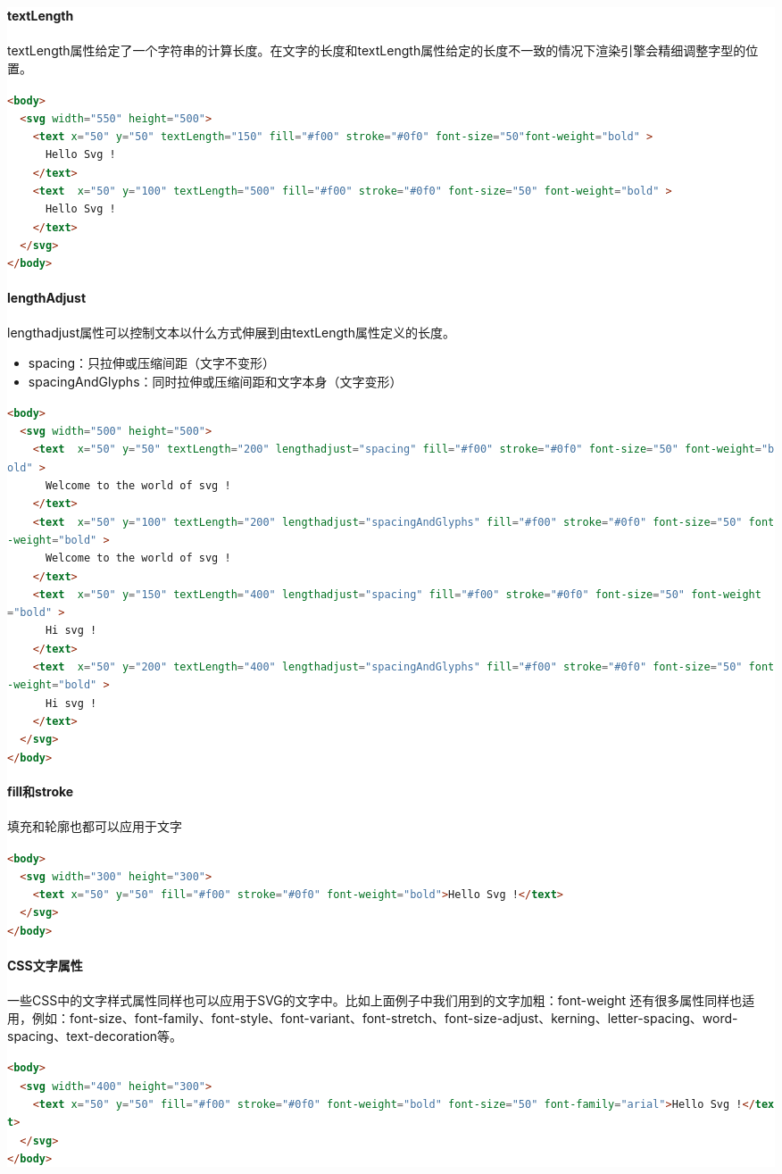 #### textLength
textLength属性给定了一个字符串的计算长度。在文字的长度和textLength属性给定的长度不一致的情况下渲染引擎会精细调整字型的位置。
```html
<body>
  <svg width="550" height="500">
    <text x="50" y="50" textLength="150" fill="#f00" stroke="#0f0" font-size="50"font-weight="bold" >
      Hello Svg !
    </text>
    <text  x="50" y="100" textLength="500" fill="#f00" stroke="#0f0" font-size="50" font-weight="bold" >
      Hello Svg !
    </text>
  </svg>
</body>
```
#### lengthAdjust
lengthadjust属性可以控制文本以什么方式伸展到由textLength属性定义的长度。
- spacing：只拉伸或压缩间距（文字不变形）
- spacingAndGlyphs：同时拉伸或压缩间距和文字本身（文字变形）

```html
<body>
  <svg width="500" height="500">
    <text  x="50" y="50" textLength="200" lengthadjust="spacing" fill="#f00" stroke="#0f0" font-size="50" font-weight="bold" >
      Welcome to the world of svg ! 
    </text>
    <text  x="50" y="100" textLength="200" lengthadjust="spacingAndGlyphs" fill="#f00" stroke="#0f0" font-size="50" font-weight="bold" >
      Welcome to the world of svg ! 
    </text>
    <text  x="50" y="150" textLength="400" lengthadjust="spacing" fill="#f00" stroke="#0f0" font-size="50" font-weight="bold" >
      Hi svg ! 
    </text>
    <text  x="50" y="200" textLength="400" lengthadjust="spacingAndGlyphs" fill="#f00" stroke="#0f0" font-size="50" font-weight="bold" >
      Hi svg ! 
    </text>
  </svg>
</body>
```

#### fill和stroke
填充和轮廓也都可以应用于文字
```html
<body>
  <svg width="300" height="300">
    <text x="50" y="50" fill="#f00" stroke="#0f0" font-weight="bold">Hello Svg !</text>
  </svg>
</body>
```
#### CSS文字属性
一些CSS中的文字样式属性同样也可以应用于SVG的文字中。比如上面例子中我们用到的文字加粗：font-weight 还有很多属性同样也适用，例如：font-size、font-family、font-style、font-variant、font-stretch、font-size-adjust、kerning、letter-spacing、word-spacing、text-decoration等。
```html
<body>
  <svg width="400" height="300">
    <text x="50" y="50" fill="#f00" stroke="#0f0" font-weight="bold" font-size="50" font-family="arial">Hello Svg !</text>
  </svg>
</body>
```